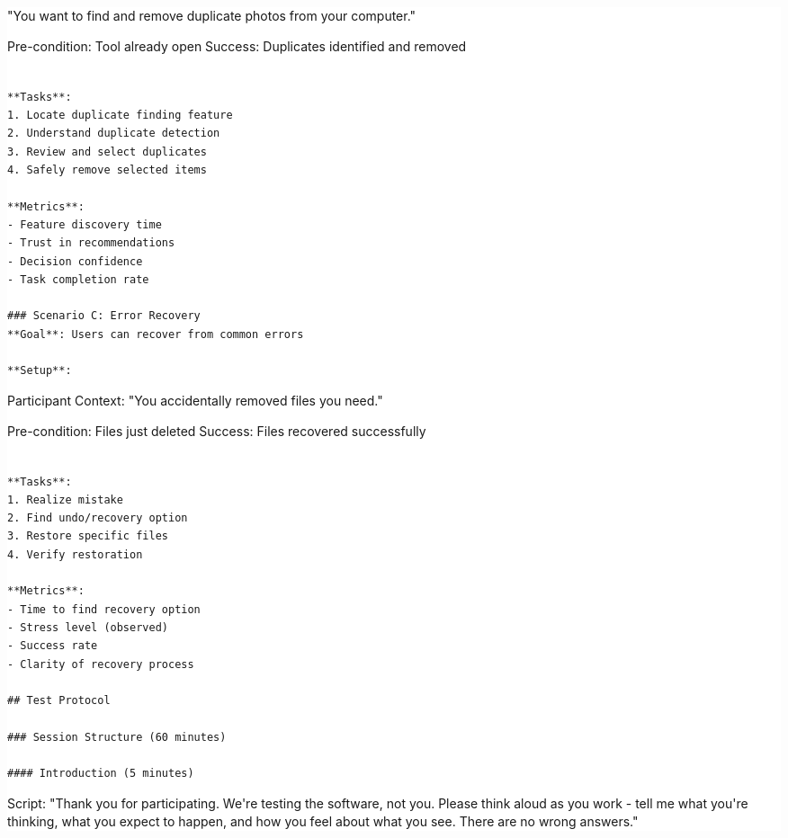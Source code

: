 "You want to find and remove duplicate photos from your computer."

Pre-condition: Tool already open
Success: Duplicates identified and removed
```

**Tasks**:
1. Locate duplicate finding feature
2. Understand duplicate detection
3. Review and select duplicates
4. Safely remove selected items

**Metrics**:
- Feature discovery time
- Trust in recommendations
- Decision confidence
- Task completion rate

### Scenario C: Error Recovery
**Goal**: Users can recover from common errors

**Setup**:
```
Participant Context:
"You accidentally removed files you need."

Pre-condition: Files just deleted
Success: Files recovered successfully
```

**Tasks**:
1. Realize mistake
2. Find undo/recovery option
3. Restore specific files
4. Verify restoration

**Metrics**:
- Time to find recovery option
- Stress level (observed)
- Success rate
- Clarity of recovery process

## Test Protocol

### Session Structure (60 minutes)

#### Introduction (5 minutes)
```
Script:
"Thank you for participating. We're testing the software, not you. 
Please think aloud as you work - tell me what you're thinking, 
what you expect to happen, and how you feel about what you see.
There are no wrong answers."
